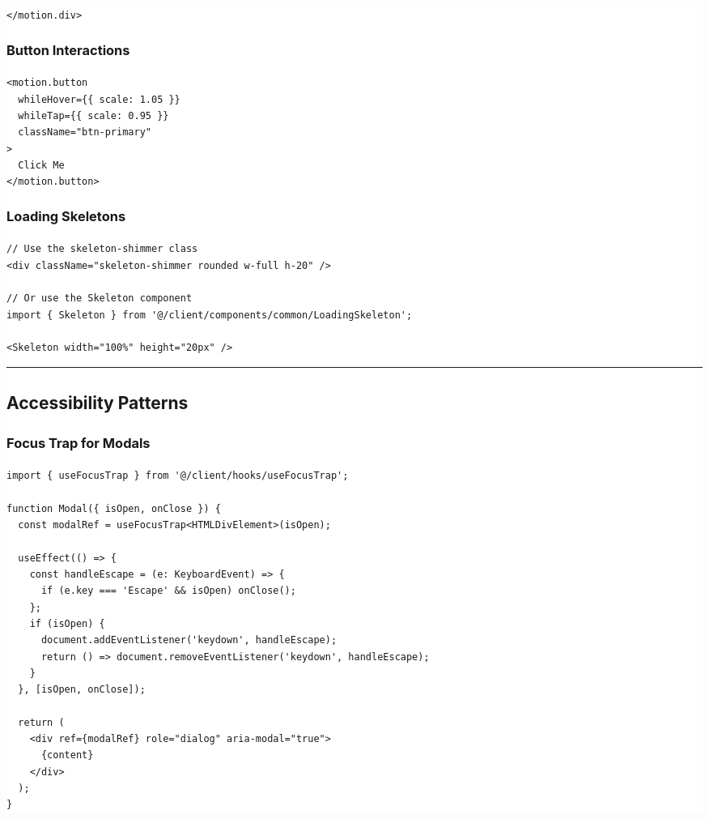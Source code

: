 ```tsx
</motion.div>
```

### Button Interactions

```tsx
<motion.button
  whileHover={{ scale: 1.05 }}
  whileTap={{ scale: 0.95 }}
  className="btn-primary"
>
  Click Me
</motion.button>
```

### Loading Skeletons

```tsx
// Use the skeleton-shimmer class
<div className="skeleton-shimmer rounded w-full h-20" />

// Or use the Skeleton component
import { Skeleton } from '@/client/components/common/LoadingSkeleton';

<Skeleton width="100%" height="20px" />
```

---

## Accessibility Patterns

### Focus Trap for Modals

```tsx
import { useFocusTrap } from '@/client/hooks/useFocusTrap';

function Modal({ isOpen, onClose }) {
  const modalRef = useFocusTrap<HTMLDivElement>(isOpen);

  useEffect(() => {
    const handleEscape = (e: KeyboardEvent) => {
      if (e.key === 'Escape' && isOpen) onClose();
    };
    if (isOpen) {
      document.addEventListener('keydown', handleEscape);
      return () => document.removeEventListener('keydown', handleEscape);
    }
  }, [isOpen, onClose]);

  return (
    <div ref={modalRef} role="dialog" aria-modal="true">
      {content}
    </div>
  );
}
```
